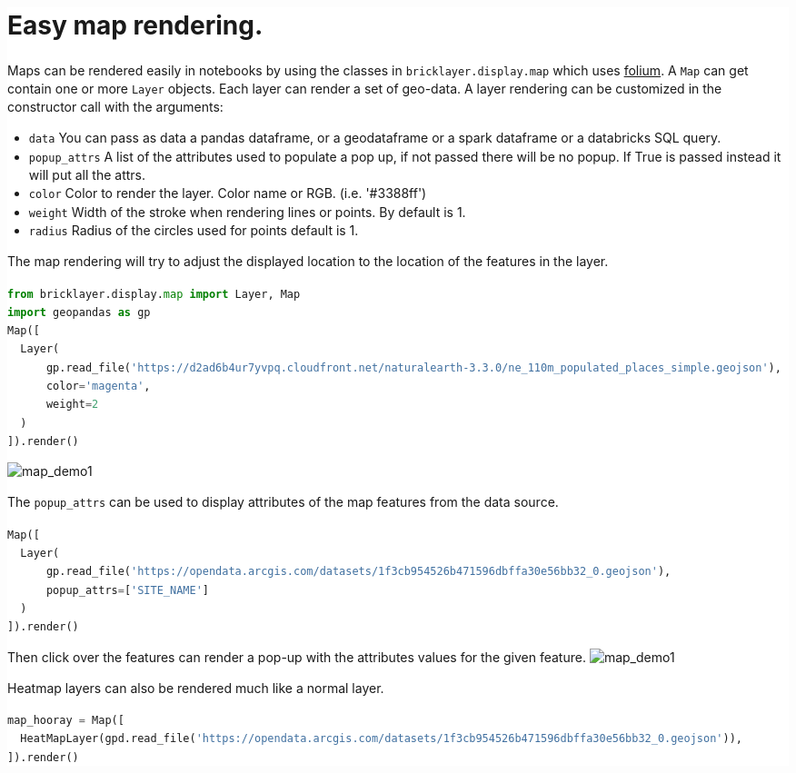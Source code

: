 # Easy map rendering. <a name="map"/>
Maps can be rendered easily in notebooks by using the classes in `bricklayer.display.map` which uses [folium](https://github.com/python-visualization/folium). A `Map` can get contain one or more `Layer` objects. Each layer can render a set of geo-data. A layer rendering can be customized in the constructor call with the arguments:

- `data` You can pass as data a pandas dataframe, or a geodataframe or a spark dataframe or a databricks SQL query.
- `popup_attrs` A list of the attributes used to populate a pop up, if not passed there will be no popup. If True is passed instead it will put all the attrs.
- `color` Color to render the layer. Color name or RGB. (i.e. '#3388ff')
- `weight` Width of the stroke when rendering lines or points. By default is 1.
- `radius` Radius of the circles used for points default is 1.

The map rendering will try to adjust the displayed location to the location of the features in the layer.

```python
from bricklayer.display.map import Layer, Map
import geopandas as gp
Map([
  Layer(
      gp.read_file('https://d2ad6b4ur7yvpq.cloudfront.net/naturalearth-3.3.0/ne_110m_populated_places_simple.geojson'),
      color='magenta',
      weight=2
  )
]).render()
```
![map_demo1](map_demo1.png)

The `popup_attrs` can be used to display attributes of the map features from the data source.
```python
Map([
  Layer(
      gp.read_file('https://opendata.arcgis.com/datasets/1f3cb954526b471596dbffa30e56bb32_0.geojson'),
      popup_attrs=['SITE_NAME']
  )
]).render()
```
Then click over the features can render a pop-up with the attributes values for the given feature.
![map_demo1](map_demo2.png)

Heatmap layers can also be rendered much like a normal layer.
```python
map_hooray = Map([ 
  HeatMapLayer(gpd.read_file('https://opendata.arcgis.com/datasets/1f3cb954526b471596dbffa30e56bb32_0.geojson')), 
]).render()
```